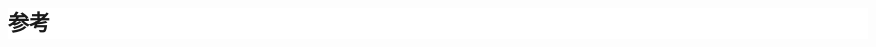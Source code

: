 ## 参考

[^1]: [iseesaw/Pinyin2ChineseChars: 实现基于Bigram+HMM的拼音汉字转换系统（输入法Demo） (github.com)](https://github.com/iseesaw/Pinyin2ChineseChars)
[^2]: [再谈Python之拼音拆分 - 简书 (jianshu.com)](https://www.jianshu.com/p/3e83129d70e2)
[^3]: [Lancer-He/pinyin_IME_HMM: 基于pyqt和hmm的拼音输入法 (github.com)](https://github.com/Lancer-He/pinyin_IME_HMM)
